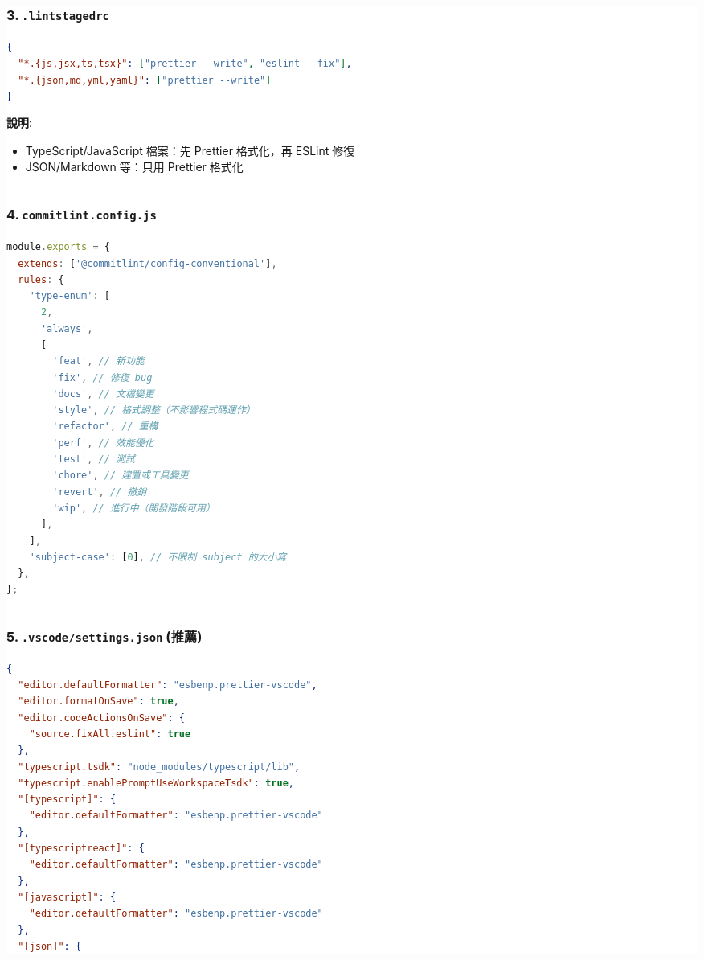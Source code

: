 
### 3. `.lintstagedrc`

```json
{
  "*.{js,jsx,ts,tsx}": ["prettier --write", "eslint --fix"],
  "*.{json,md,yml,yaml}": ["prettier --write"]
}
```

**說明**:

- TypeScript/JavaScript 檔案：先 Prettier 格式化，再 ESLint 修復
- JSON/Markdown 等：只用 Prettier 格式化

---

### 4. `commitlint.config.js`

```javascript
module.exports = {
  extends: ['@commitlint/config-conventional'],
  rules: {
    'type-enum': [
      2,
      'always',
      [
        'feat', // 新功能
        'fix', // 修復 bug
        'docs', // 文檔變更
        'style', // 格式調整（不影響程式碼運作）
        'refactor', // 重構
        'perf', // 效能優化
        'test', // 測試
        'chore', // 建置或工具變更
        'revert', // 撤銷
        'wip', // 進行中（開發階段可用）
      ],
    ],
    'subject-case': [0], // 不限制 subject 的大小寫
  },
};
```

---

### 5. `.vscode/settings.json` (推薦)

```json
{
  "editor.defaultFormatter": "esbenp.prettier-vscode",
  "editor.formatOnSave": true,
  "editor.codeActionsOnSave": {
    "source.fixAll.eslint": true
  },
  "typescript.tsdk": "node_modules/typescript/lib",
  "typescript.enablePromptUseWorkspaceTsdk": true,
  "[typescript]": {
    "editor.defaultFormatter": "esbenp.prettier-vscode"
  },
  "[typescriptreact]": {
    "editor.defaultFormatter": "esbenp.prettier-vscode"
  },
  "[javascript]": {
    "editor.defaultFormatter": "esbenp.prettier-vscode"
  },
  "[json]": {
```